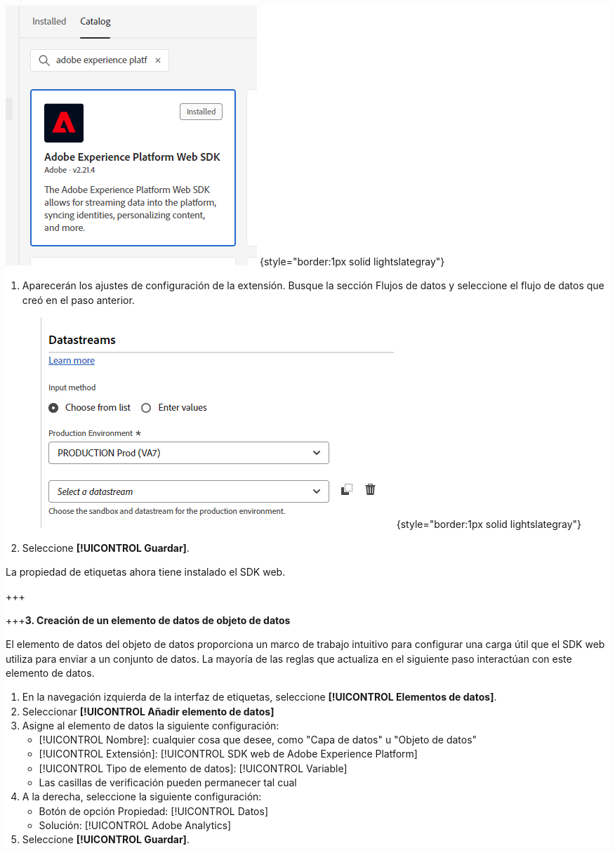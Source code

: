    ![Catálogo](assets/catalog.png) {style="border:1px solid lightslategray"}

1. Aparecerán los ajustes de configuración de la extensión. Busque la sección Flujos de datos y seleccione el flujo de datos que creó en el paso anterior.

   ![Selección de flujo de datos](assets/datastream-select.png) {style="border:1px solid lightslategray"}

1. Seleccione **[!UICONTROL Guardar]**.

La propiedad de etiquetas ahora tiene instalado el SDK web.

+++

+++**3. Creación de un elemento de datos de objeto de datos**

El elemento de datos del objeto de datos proporciona un marco de trabajo intuitivo para configurar una carga útil que el SDK web utiliza para enviar a un conjunto de datos. La mayoría de las reglas que actualiza en el siguiente paso interactúan con este elemento de datos.

1. En la navegación izquierda de la interfaz de etiquetas, seleccione **[!UICONTROL Elementos de datos]**.
1. Seleccionar **[!UICONTROL Añadir elemento de datos]**
1. Asigne al elemento de datos la siguiente configuración:
   * [!UICONTROL Nombre]: cualquier cosa que desee, como &quot;Capa de datos&quot; u &quot;Objeto de datos&quot;
   * [!UICONTROL Extensión]: [!UICONTROL SDK web de Adobe Experience Platform]
   * [!UICONTROL Tipo de elemento de datos]: [!UICONTROL Variable]
   * Las casillas de verificación pueden permanecer tal cual
1. A la derecha, seleccione la siguiente configuración:
   * Botón de opción Propiedad: [!UICONTROL Datos]
   * Solución: [!UICONTROL Adobe Analytics]
1. Seleccione **[!UICONTROL Guardar]**.
